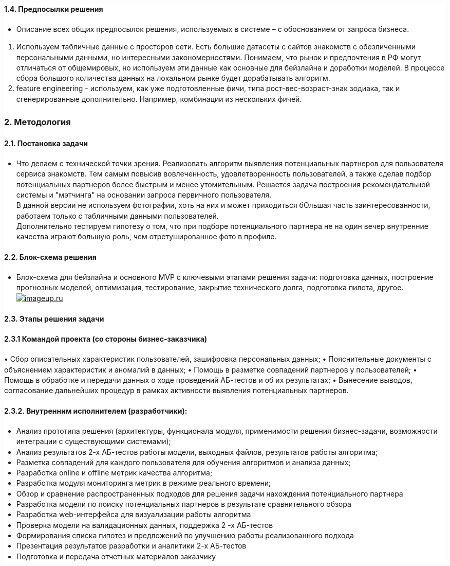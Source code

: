 #### 1.4. Предпосылки решения  

- Описание всех общих предпосылок решения, используемых в системе – с обоснованием от запроса бизнеса.   
1. Используем табличные данные с просторов сети. Есть большие датасеты с сайтов знакомств с обезличенными персональными данными, но интересными закономерностями. Понимаем, что рынок и предпочтения в РФ могут отличаться от общемировых, 
но используем эти данные как основные для бейзлайна и доработки моделей. В процессе сбора большого количества данных на локальном рынке будет дорабатывать алгоритм.
2. feature engineering - используем, как уже подготовленные фичи, типа рост-вес-возраст-знак зодиака, так и сгенерированные дополнительно. Например, комбинации из нескольких фичей.


### 2. Методология     
#### 2.1. Постановка задачи  

- Что делаем с технической точки зрения.
Реализовать алгоритм выявления потенциальных партнеров для пользователя сервиса знакомств. 
Тем самым повысив вовлеченность, удовлетворенность пользователей, а также сделав подбор потенциальных партнеров 
более быстрым и менее утомительным. 
Решается задача построения рекомендательной системы и "мэтчинга" на основании запроса первичного пользователя.  
В данной версии не используем фотографии, хоть на них и может приходиться бОльшая часть заинтересованности, работаем только с табличными данными пользователей.   
Дополнительно тестируем гипотезу о том, что при подборе потенциального партнера не на один вечер внутренние качества играют большую роль, чем отретушированное фото в профиле.  

#### 2.2. Блок-схема решения  

- Блок-схема для бейзлайна и основного MVP с ключевыми этапами решения задачи: подготовка данных, построение прогнозных моделей, оптимизация, тестирование, закрытие технического долга, подготовка пилота, другое. 
[![imageup.ru](https://imageup.ru/img88/4521916/001.jpg)](https://imageup.ru/img88/4521916/001.jpg.html)

#### 2.3. Этапы решения задачи  
#### 2.3.1 Командой проекта (со стороны бизнес-заказчика)
•	Сбор описательных характеристик пользователей, зашифровка персональных данных;
•	Пояснительные документы с объяснением характеристик и аномалий в данных;
•	Помощь в разметке совпадений партнеров у пользователей;
•	Помощь в обработке и передачи данных о ходе проведений АБ-тестов и об их результатах;
•	Вынесение выводов, согласование дальнейших процедур в рамках активности выявления потенциальных партнеров.

#### 2.3.2. Внутренним исполнителем (разработчики):
* Анализ прототипа решения (архитектуры, функционала модуля, применимости решения бизнес-задачи, возможности интеграции с существующими системами);
* Анализ результатов 2-х АБ-тестов работы модели, выходных файлов, результатов работы алгоритма;  
* Разметка совпадений для каждого пользователя для обучения алгоритмов и анализа данных;  
* Разработка online и offline метрик качества алгоритма; 
* Разработка модуля мониторинга метрик в режиме реального времени;
* Обзор и сравнение распространенных подходов для решения задачи нахождения потенциального партнера
* Разработка модели по поиску потенциальных партнеров в результате сравнительного обзора 
* Разработка web-интерфейса для визуализации работы алгоритма
* Проверка модели на валидационных данных, поддержка 2 -х АБ-тестов
* Формирования списка гипотез и предложений по улучшению работы реализованного подхода
* Презентация результатов разработки и аналитики 2-х АБ-тестов
* Подготовка и передача отчетных материалов заказчику
